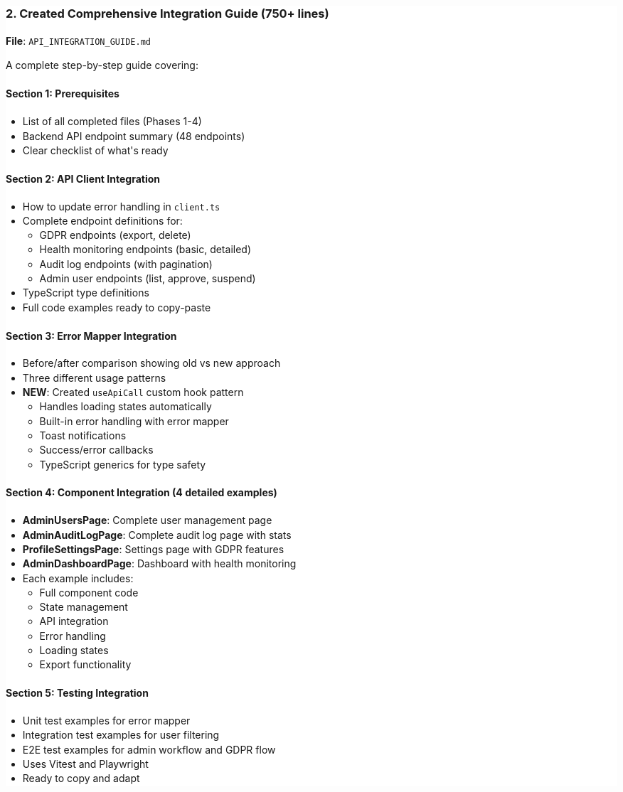 ### 2. Created Comprehensive Integration Guide (750+ lines)

**File**: `API_INTEGRATION_GUIDE.md`

A complete step-by-step guide covering:

#### Section 1: Prerequisites

- List of all completed files (Phases 1-4)
- Backend API endpoint summary (48 endpoints)
- Clear checklist of what's ready

#### Section 2: API Client Integration

- How to update error handling in `client.ts`
- Complete endpoint definitions for:
  - GDPR endpoints (export, delete)
  - Health monitoring endpoints (basic, detailed)
  - Audit log endpoints (with pagination)
  - Admin user endpoints (list, approve, suspend)
- TypeScript type definitions
- Full code examples ready to copy-paste

#### Section 3: Error Mapper Integration

- Before/after comparison showing old vs new approach
- Three different usage patterns
- **NEW**: Created `useApiCall` custom hook pattern
  - Handles loading states automatically
  - Built-in error handling with error mapper
  - Toast notifications
  - Success/error callbacks
  - TypeScript generics for type safety

#### Section 4: Component Integration (4 detailed examples)

- **AdminUsersPage**: Complete user management page
- **AdminAuditLogPage**: Complete audit log page with stats
- **ProfileSettingsPage**: Settings page with GDPR features
- **AdminDashboardPage**: Dashboard with health monitoring
- Each example includes:
  - Full component code
  - State management
  - API integration
  - Error handling
  - Loading states
  - Export functionality

#### Section 5: Testing Integration

- Unit test examples for error mapper
- Integration test examples for user filtering
- E2E test examples for admin workflow and GDPR flow
- Uses Vitest and Playwright
- Ready to copy and adapt

